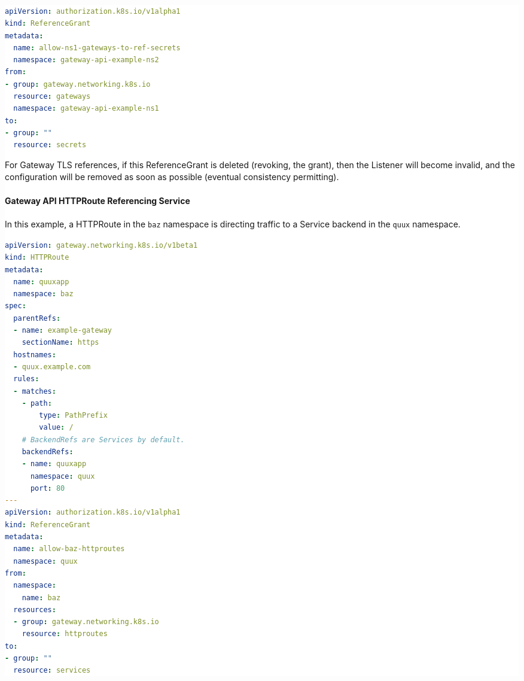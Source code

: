 ```yaml
apiVersion: authorization.k8s.io/v1alpha1
kind: ReferenceGrant
metadata:
  name: allow-ns1-gateways-to-ref-secrets
  namespace: gateway-api-example-ns2
from:
- group: gateway.networking.k8s.io
  resource: gateways
  namespace: gateway-api-example-ns1
to:
- group: ""
  resource: secrets
```

For Gateway TLS references, if this ReferenceGrant is deleted (revoking,
the grant), then the Listener will become invalid, and the configuration
will be removed as soon as possible (eventual consistency permitting).

#### Gateway API HTTPRoute Referencing Service

In this example, a HTTPRoute in the `baz` namespace is directing traffic
to a Service backend in the `quux` namespace.

```yaml
apiVersion: gateway.networking.k8s.io/v1beta1
kind: HTTPRoute
metadata:
  name: quuxapp
  namespace: baz
spec:
  parentRefs:
  - name: example-gateway
    sectionName: https
  hostnames:
  - quux.example.com
  rules:
  - matches:
    - path:
        type: PathPrefix
        value: /
    # BackendRefs are Services by default.
    backendRefs:
    - name: quuxapp
      namespace: quux
      port: 80
---
apiVersion: authorization.k8s.io/v1alpha1
kind: ReferenceGrant
metadata:
  name: allow-baz-httproutes
  namespace: quux
from:
  namespace:
    name: baz
  resources:
  - group: gateway.networking.k8s.io
    resource: httproutes
to:
- group: ""
  resource: services
```
